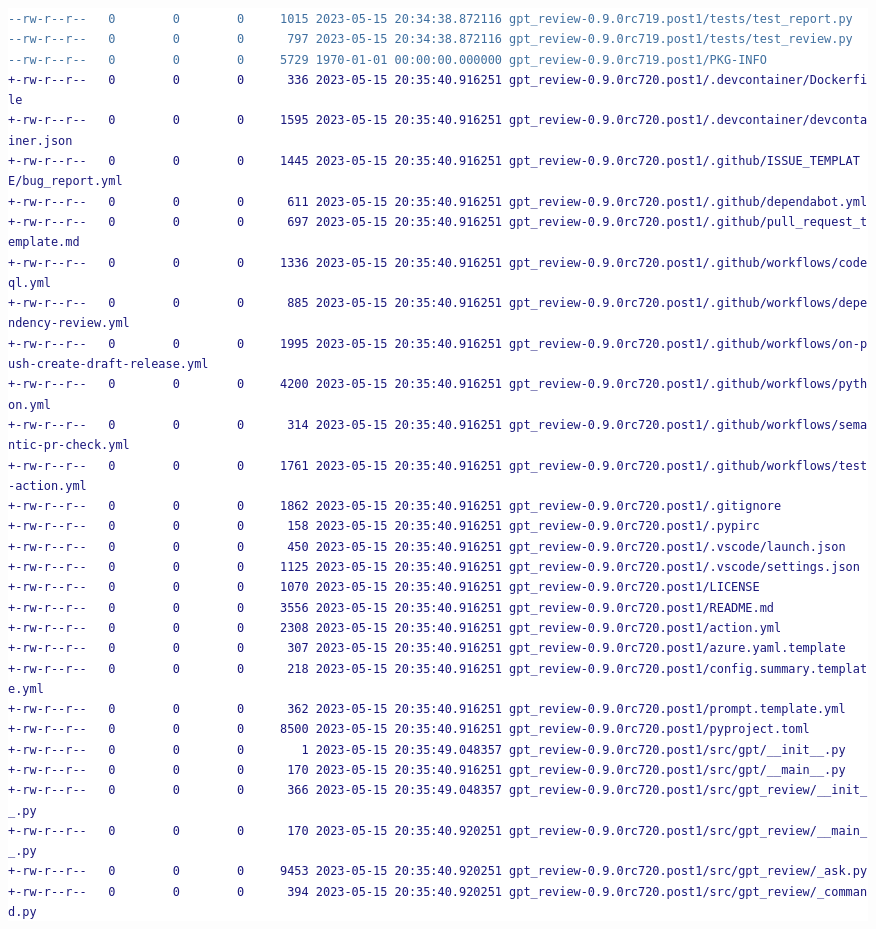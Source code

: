 ```diff
--rw-r--r--   0        0        0     1015 2023-05-15 20:34:38.872116 gpt_review-0.9.0rc719.post1/tests/test_report.py
--rw-r--r--   0        0        0      797 2023-05-15 20:34:38.872116 gpt_review-0.9.0rc719.post1/tests/test_review.py
--rw-r--r--   0        0        0     5729 1970-01-01 00:00:00.000000 gpt_review-0.9.0rc719.post1/PKG-INFO
+-rw-r--r--   0        0        0      336 2023-05-15 20:35:40.916251 gpt_review-0.9.0rc720.post1/.devcontainer/Dockerfile
+-rw-r--r--   0        0        0     1595 2023-05-15 20:35:40.916251 gpt_review-0.9.0rc720.post1/.devcontainer/devcontainer.json
+-rw-r--r--   0        0        0     1445 2023-05-15 20:35:40.916251 gpt_review-0.9.0rc720.post1/.github/ISSUE_TEMPLATE/bug_report.yml
+-rw-r--r--   0        0        0      611 2023-05-15 20:35:40.916251 gpt_review-0.9.0rc720.post1/.github/dependabot.yml
+-rw-r--r--   0        0        0      697 2023-05-15 20:35:40.916251 gpt_review-0.9.0rc720.post1/.github/pull_request_template.md
+-rw-r--r--   0        0        0     1336 2023-05-15 20:35:40.916251 gpt_review-0.9.0rc720.post1/.github/workflows/codeql.yml
+-rw-r--r--   0        0        0      885 2023-05-15 20:35:40.916251 gpt_review-0.9.0rc720.post1/.github/workflows/dependency-review.yml
+-rw-r--r--   0        0        0     1995 2023-05-15 20:35:40.916251 gpt_review-0.9.0rc720.post1/.github/workflows/on-push-create-draft-release.yml
+-rw-r--r--   0        0        0     4200 2023-05-15 20:35:40.916251 gpt_review-0.9.0rc720.post1/.github/workflows/python.yml
+-rw-r--r--   0        0        0      314 2023-05-15 20:35:40.916251 gpt_review-0.9.0rc720.post1/.github/workflows/semantic-pr-check.yml
+-rw-r--r--   0        0        0     1761 2023-05-15 20:35:40.916251 gpt_review-0.9.0rc720.post1/.github/workflows/test-action.yml
+-rw-r--r--   0        0        0     1862 2023-05-15 20:35:40.916251 gpt_review-0.9.0rc720.post1/.gitignore
+-rw-r--r--   0        0        0      158 2023-05-15 20:35:40.916251 gpt_review-0.9.0rc720.post1/.pypirc
+-rw-r--r--   0        0        0      450 2023-05-15 20:35:40.916251 gpt_review-0.9.0rc720.post1/.vscode/launch.json
+-rw-r--r--   0        0        0     1125 2023-05-15 20:35:40.916251 gpt_review-0.9.0rc720.post1/.vscode/settings.json
+-rw-r--r--   0        0        0     1070 2023-05-15 20:35:40.916251 gpt_review-0.9.0rc720.post1/LICENSE
+-rw-r--r--   0        0        0     3556 2023-05-15 20:35:40.916251 gpt_review-0.9.0rc720.post1/README.md
+-rw-r--r--   0        0        0     2308 2023-05-15 20:35:40.916251 gpt_review-0.9.0rc720.post1/action.yml
+-rw-r--r--   0        0        0      307 2023-05-15 20:35:40.916251 gpt_review-0.9.0rc720.post1/azure.yaml.template
+-rw-r--r--   0        0        0      218 2023-05-15 20:35:40.916251 gpt_review-0.9.0rc720.post1/config.summary.template.yml
+-rw-r--r--   0        0        0      362 2023-05-15 20:35:40.916251 gpt_review-0.9.0rc720.post1/prompt.template.yml
+-rw-r--r--   0        0        0     8500 2023-05-15 20:35:40.916251 gpt_review-0.9.0rc720.post1/pyproject.toml
+-rw-r--r--   0        0        0        1 2023-05-15 20:35:49.048357 gpt_review-0.9.0rc720.post1/src/gpt/__init__.py
+-rw-r--r--   0        0        0      170 2023-05-15 20:35:40.916251 gpt_review-0.9.0rc720.post1/src/gpt/__main__.py
+-rw-r--r--   0        0        0      366 2023-05-15 20:35:49.048357 gpt_review-0.9.0rc720.post1/src/gpt_review/__init__.py
+-rw-r--r--   0        0        0      170 2023-05-15 20:35:40.920251 gpt_review-0.9.0rc720.post1/src/gpt_review/__main__.py
+-rw-r--r--   0        0        0     9453 2023-05-15 20:35:40.920251 gpt_review-0.9.0rc720.post1/src/gpt_review/_ask.py
+-rw-r--r--   0        0        0      394 2023-05-15 20:35:40.920251 gpt_review-0.9.0rc720.post1/src/gpt_review/_command.py
```